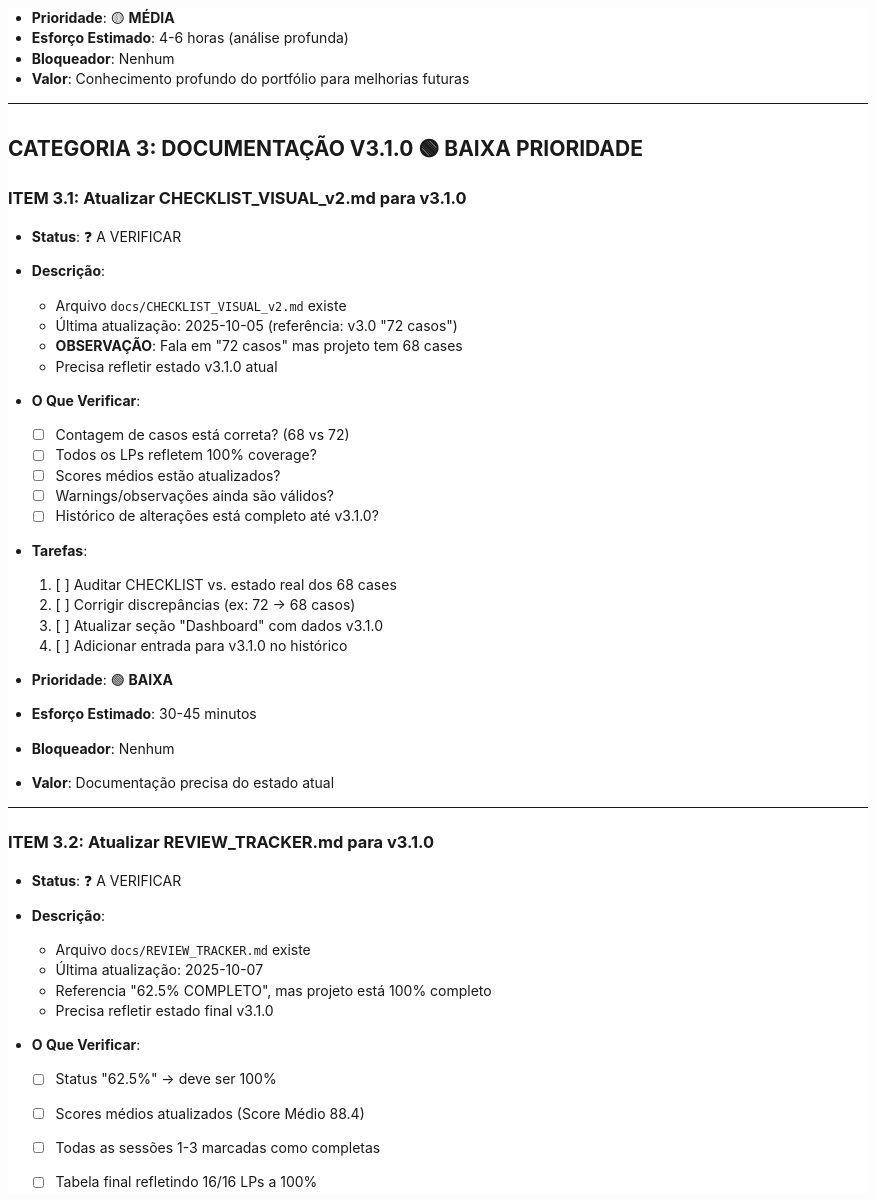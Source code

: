 - **Prioridade**: 🟡 **MÉDIA**
- **Esforço Estimado**: 4-6 horas (análise profunda)
- **Bloqueador**: Nenhum
- **Valor**: Conhecimento profundo do portfólio para melhorias futuras

---

## **CATEGORIA 3: DOCUMENTAÇÃO V3.1.0** 🟢 **BAIXA PRIORIDADE**

### **ITEM 3.1: Atualizar CHECKLIST_VISUAL_v2.md para v3.1.0**
- **Status**: ❓ A VERIFICAR
- **Descrição**:
  - Arquivo `docs/CHECKLIST_VISUAL_v2.md` existe
  - Última atualização: 2025-10-05 (referência: v3.0 "72 casos")
  - **OBSERVAÇÃO**: Fala em "72 casos" mas projeto tem 68 cases
  - Precisa refletir estado v3.1.0 atual
  
- **O Que Verificar**:
  - [ ] Contagem de casos está correta? (68 vs 72)
  - [ ] Todos os LPs refletem 100% coverage?
  - [ ] Scores médios estão atualizados?
  - [ ] Warnings/observações ainda são válidos?
  - [ ] Histórico de alterações está completo até v3.1.0?
  
- **Tarefas**:
  1. [ ] Auditar CHECKLIST vs. estado real dos 68 cases
  2. [ ] Corrigir discrepâncias (ex: 72 → 68 casos)
  3. [ ] Atualizar seção "Dashboard" com dados v3.1.0
  4. [ ] Adicionar entrada para v3.1.0 no histórico
  
- **Prioridade**: 🟢 **BAIXA**
- **Esforço Estimado**: 30-45 minutos
- **Bloqueador**: Nenhum
- **Valor**: Documentação precisa do estado atual

---

### **ITEM 3.2: Atualizar REVIEW_TRACKER.md para v3.1.0**
- **Status**: ❓ A VERIFICAR
- **Descrição**:
  - Arquivo `docs/REVIEW_TRACKER.md` existe
  - Última atualização: 2025-10-07
  - Referencia "62.5% COMPLETO", mas projeto está 100% completo
  - Precisa refletir estado final v3.1.0
  
- **O Que Verificar**:
  - [ ] Status "62.5%" → deve ser 100%
  - [ ] Scores médios atualizados (Score Médio 88.4)
  - [ ] Todas as sessões 1-3 marcadas como completas
  - [ ] Tabela final refletindo 16/16 LPs a 100%
  